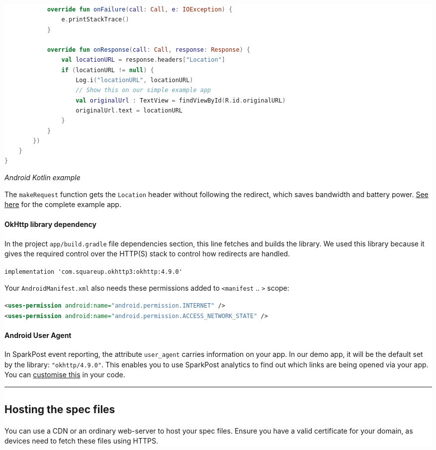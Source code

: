 ```kotlin
            override fun onFailure(call: Call, e: IOException) {
                e.printStackTrace()
            }

            override fun onResponse(call: Call, response: Response) {
                val locationURL = response.headers["Location"]
                if (locationURL != null) {
                    Log.i("locationURL", locationURL)
                    // Show this on our simple example app
                    val originalUrl : TextView = findViewById(R.id.originalURL)
                    originalUrl.text = locationURL
                }
            }
        })
    }
}
```
*Android Kotlin example*

The `makeRequest` function gets the `Location` header without following the redirect, which saves bandwidth and battery power. [See here](https://github.com/SparkPost/deep-links/tree/main/Android) for the complete example app.


#### OkHttp library dependency

In the project `app/build.gradle` file dependencies section, this line fetches and builds the library. We used this library because it gives the required control over the HTTP(S) stack to control how redirects are handled.

```xml
implementation 'com.squareup.okhttp3:okhttp:4.9.0'
```

Your `AndroidManifest.xml` also needs these permissions added to `<manifest` .. `>` scope:

```xml
<uses-permission android:name="android.permission.INTERNET" />
<uses-permission android:name="android.permission.ACCESS_NETWORK_STATE" />
```

#### Android User Agent

In SparkPost event reporting, the attribute `user_agent` carries information on your app. In our demo app, it will be the default set by the library: `"okhttp/4.9.0"`. This enables you to use SparkPost analytics to find out which links are being opened via your app. You can [customise this](https://square.github.io/okhttp/interceptors/) in your code.


---
##  <a name="hosting"></a> Hosting the spec files

You can use a CDN or an ordinary web-server to host your spec files. Ensure you have a valid certificate for your domain, as devices need to fetch these files using HTTPS.
